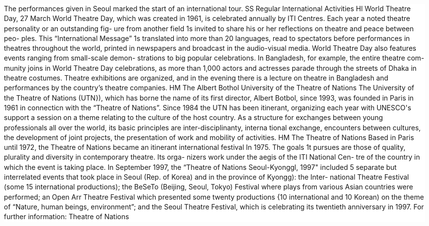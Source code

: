 The performances given in Seoul marked the start 
of an international tour. 
SS 
Regular 
International 
Activities 
Hl World Theatre Day, 27 March 
World Theatre Day, which was created in 1961, 
is celebrated annually by ITI Centres. Each year a 
noted theatre personality or an outstanding fig- 
ure from another field 1s invited to share his or 
her reflections on theatre and peace between peo- 
ples. This “International Message” 1s translated 
into more than 20 languages, read to spectators 
before performances in theatres throughout the 
world, printed in newspapers and broadcast in 
the audio-visual media. World Theatre Day also 
features events ranging from small-scale demon- 
strations to big popular celebrations. In 
Bangladesh, for example, the entire theatre com- 
munity joins in World Theatre Day celebrations, 
as more than 1,000 actors and actresses parade 
through the streets of Dhaka in theatre costumes. 
Theatre exhibitions are organized, and in the 
evening there is a lecture on theatre in 
Bangladesh and performances by the country’s 
theatre companies. 
HM The Albert Bothol University 
of the Theatre of Nations 
The University of the Theatre of Nations (UTN}), 
which has borne the name of its first director, 
Albert Botbol, since 1993, was founded in Paris 
in 1961 in connecticn with the “Theatre of 
Nations”. Since 1984 the UTN has been itinerant, 
organizing each year with UNESCO's support a 
session on a theme relating to the culture of the 
host country. As a structure for exchanges 
between young professionals all over the world, its 
basic principles are inter-disciplinanty, interna 
tional exchange, encounters between cultures, 
the development of joint projects, the presentation 
of work and mobility of activities. 
HM The Theatre of Nations 
Based in Paris until 1972, the Theatre of Nations 
became an itinerant international festival In 1975. 
The goals 1t pursues are those of quality, plurality 
and diversity in contemporary theatre. Its orga- 
nizers work under the aegis of the ITI National Cen- 
tre of the country in which the event is taking place. 
In September 1997, the “Theatre of Nations 
Seoul-Kyonggl, 1997" included 5 separate but 
interrelated events that took place in Seoul (Rep. 
of Korea) and in the province of Kyongg): the Inter- 
national Theatre Festival (some 15 international 
productions); the BeSeTo (Beijing, Seoul, Tokyo) 
Festival where plays from various Asian countries 
were performed; an Open Arr Theatre Festival 
which presented some twenty productions {10 
international and 10 Korean) on the theme of 
“Nature, human beings, environment”; and the 
Seoul Theatre Festival, which is celebrating its 
twentieth anniversary in 1997. 
For further information: 
Theatre of Nations 